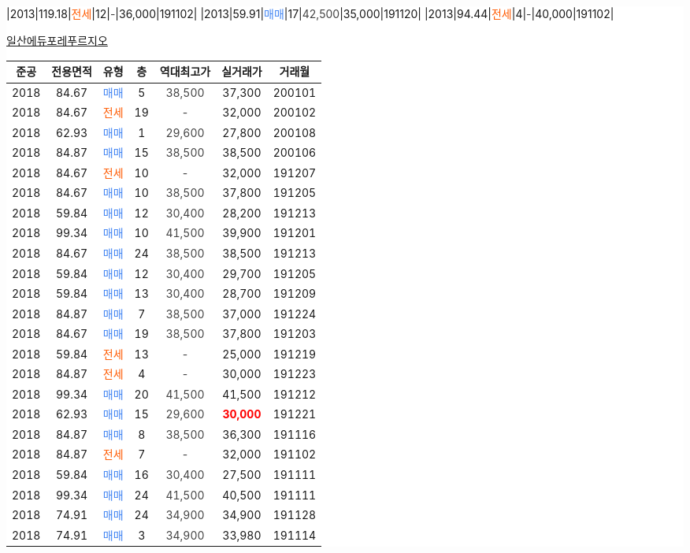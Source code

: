 |2013|119.18|<span style="color:#ff5a00">전세</span>|12|<span style="color:#444444">-</span>|36,000|191102|
|2013|59.91|<span style="color:#4285f3">매매</span>|17|<span style="color:#444444">42,500</span>|35,000|191120|
|2013|94.44|<span style="color:#ff5a00">전세</span>|4|<span style="color:#444444">-</span>|40,000|191102|


<script async src="//pagead2.googlesyndication.com/pagead/js/adsbygoogle.js"></script>

<ins class="adsbygoogle"
     style="display:block"
     data-ad-client="ca-pub-2446590836940007"
     data-ad-slot="1659523306"
     data-ad-format="auto"
     data-full-width-responsive="true"></ins>
<script>
(adsbygoogle = window.adsbygoogle || []).push({});
</script>


[일산에듀포레푸르지오](https://search.naver.com/search.naver?query=%EA%B2%BD%EA%B8%B0%EB%8F%84+%EA%B3%A0%EC%96%91%EC%8B%9C+%EC%9D%BC%EC%82%B0%EC%84%9C%EA%B5%AC+%ED%83%84%ED%98%84%EB%8F%99+%EC%9D%BC%EC%82%B0%EC%97%90%EB%93%80%ED%8F%AC%EB%A0%88%ED%91%B8%EB%A5%B4%EC%A7%80%EC%98%A4)

|준공|전용면적|유형|층|역대최고가|실거래가|거래월|
|:---:|:---:|:---:|:---:|:---:|:---:|:---:|
|2018|84.67|<span style="color:#4285f3">매매</span>|5|<span style="color:#444444">38,500</span>|37,300|200101|
|2018|84.67|<span style="color:#ff5a00">전세</span>|19|<span style="color:#444444">-</span>|32,000|200102|
|2018|62.93|<span style="color:#4285f3">매매</span>|1|<span style="color:#444444">29,600</span>|27,800|200108|
|2018|84.87|<span style="color:#4285f3">매매</span>|15|<span style="color:#444444">38,500</span>|38,500|200106|
|2018|84.67|<span style="color:#ff5a00">전세</span>|10|<span style="color:#444444">-</span>|32,000|191207|
|2018|84.67|<span style="color:#4285f3">매매</span>|10|<span style="color:#444444">38,500</span>|37,800|191205|
|2018|59.84|<span style="color:#4285f3">매매</span>|12|<span style="color:#444444">30,400</span>|28,200|191213|
|2018|99.34|<span style="color:#4285f3">매매</span>|10|<span style="color:#444444">41,500</span>|39,900|191201|
|2018|84.67|<span style="color:#4285f3">매매</span>|24|<span style="color:#444444">38,500</span>|38,500|191213|
|2018|59.84|<span style="color:#4285f3">매매</span>|12|<span style="color:#444444">30,400</span>|29,700|191205|
|2018|59.84|<span style="color:#4285f3">매매</span>|13|<span style="color:#444444">30,400</span>|28,700|191209|
|2018|84.87|<span style="color:#4285f3">매매</span>|7|<span style="color:#444444">38,500</span>|37,000|191224|
|2018|84.67|<span style="color:#4285f3">매매</span>|19|<span style="color:#444444">38,500</span>|37,800|191203|
|2018|59.84|<span style="color:#ff5a00">전세</span>|13|<span style="color:#444444">-</span>|25,000|191219|
|2018|84.87|<span style="color:#ff5a00">전세</span>|4|<span style="color:#444444">-</span>|30,000|191223|
|2018|99.34|<span style="color:#4285f3">매매</span>|20|<span style="color:#444444">41,500</span>|41,500|191212|
|2018|62.93|<span style="color:#4285f3">매매</span>|15|<span style="color:#444444">29,600</span>|<b><span style="color:#ff0000">30,000</span></b>|191221|
|2018|84.87|<span style="color:#4285f3">매매</span>|8|<span style="color:#444444">38,500</span>|36,300|191116|
|2018|84.87|<span style="color:#ff5a00">전세</span>|7|<span style="color:#444444">-</span>|32,000|191102|
|2018|59.84|<span style="color:#4285f3">매매</span>|16|<span style="color:#444444">30,400</span>|27,500|191111|
|2018|99.34|<span style="color:#4285f3">매매</span>|24|<span style="color:#444444">41,500</span>|40,500|191111|
|2018|74.91|<span style="color:#4285f3">매매</span>|24|<span style="color:#444444">34,900</span>|34,900|191128|
|2018|74.91|<span style="color:#4285f3">매매</span>|3|<span style="color:#444444">34,900</span>|33,980|191114|